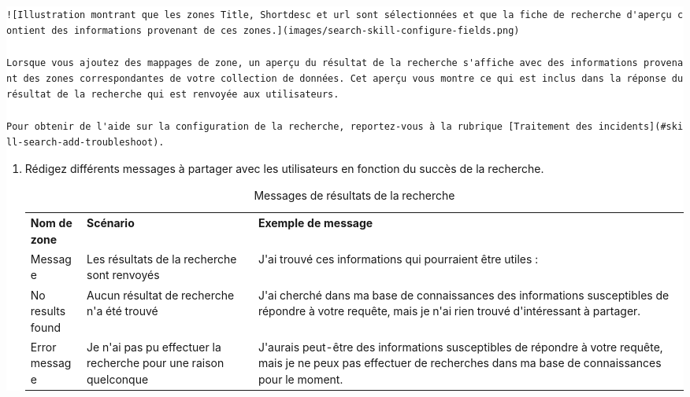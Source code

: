    ![Illustration montrant que les zones Title, Shortdesc et url sont sélectionnées et que la fiche de recherche d'aperçu contient des informations provenant de ces zones.](images/search-skill-configure-fields.png)

    Lorsque vous ajoutez des mappages de zone, un aperçu du résultat de la recherche s'affiche avec des informations provenant des zones correspondantes de votre collection de données. Cet aperçu vous montre ce qui est inclus dans la réponse du résultat de la recherche qui est renvoyée aux utilisateurs.

    Pour obtenir de l'aide sur la configuration de la recherche, reportez-vous à la rubrique [Traitement des incidents](#skill-search-add-troubleshoot).

1.  Rédigez différents messages à partager avec les utilisateurs en fonction du succès de la recherche. 

    <table>
    <caption>Messages de résultats de la recherche</caption>
    <tr>
      <th>Nom de zone</th>
      <th>Scénario</th>
      <th>Exemple de message</th>
    </tr>
    <tr>
      <td>Message</td>
      <td>Les résultats de la recherche sont renvoyés</td>
      <td>J'ai trouvé ces informations qui pourraient être utiles : </td>
    </tr>
    <tr>
      <td>No results found</td>
      <td>Aucun résultat de recherche n'a été trouvé</td>
      <td>J'ai cherché dans ma base de connaissances des informations susceptibles de répondre à votre requête, mais je n'ai rien trouvé d'intéressant à partager.</td>
    </tr>
    <tr>
      <td>Error message</td>
      <td>Je n'ai pas pu effectuer la recherche pour une raison quelconque</td>
      <td>J'aurais peut-être des informations susceptibles de répondre à votre requête, mais je ne peux pas effectuer de recherches dans ma base de connaissances pour le moment.</td>
    </tr>
    </table>
